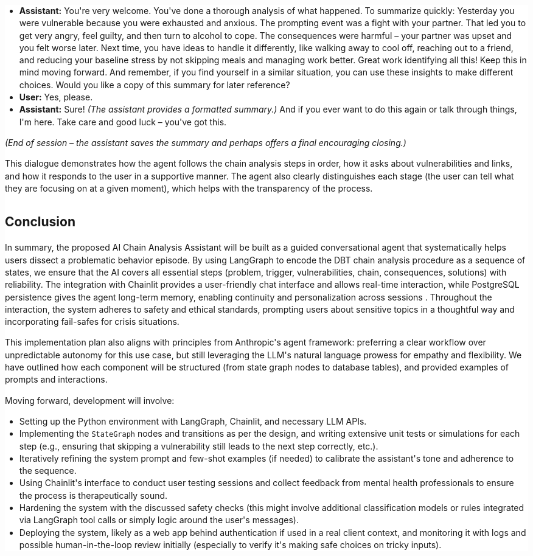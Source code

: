 *   **Assistant:** You're very welcome. You've done a thorough analysis of what happened. To summarize quickly: Yesterday you were vulnerable because you were exhausted and anxious. The prompting event was a fight with your partner. That led you to get very angry, feel guilty, and then turn to alcohol to cope. The consequences were harmful – your partner was upset and you felt worse later. Next time, you have ideas to handle it differently, like walking away to cool off, reaching out to a friend, and reducing your baseline stress by not skipping meals and managing work better. Great work identifying all this! Keep this in mind moving forward. And remember, if you find yourself in a similar situation, you can use these insights to make different choices. Would you like a copy of this summary for later reference?
*   **User:** Yes, please.
*   **Assistant:** Sure! *(The assistant provides a formatted summary.)* And if you ever want to do this again or talk through things, I'm here. Take care and good luck – you've got this.

*(End of session – the assistant saves the summary and perhaps offers a final encouraging closing.)*

This dialogue demonstrates how the agent follows the chain analysis steps in order, how it asks about vulnerabilities and links, and how it responds to the user in a supportive manner. The agent also clearly distinguishes each stage (the user can tell what they are focusing on at a given moment), which helps with the transparency of the process.

## Conclusion

In summary, the proposed AI Chain Analysis Assistant will be built as a guided conversational agent that systematically helps users dissect a problematic behavior episode. By using LangGraph to encode the DBT chain analysis procedure as a sequence of states, we ensure that the AI covers all essential steps (problem, trigger, vulnerabilities, chain, consequences, solutions) with reliability. The integration with Chainlit provides a user-friendly chat interface and allows real-time interaction, while PostgreSQL persistence gives the agent long-term memory, enabling continuity and personalization across sessions . Throughout the interaction, the system adheres to safety and ethical standards, prompting users about sensitive topics in a thoughtful way and incorporating fail-safes for crisis situations.

This implementation plan also aligns with principles from Anthropic's agent framework: preferring a clear workflow over unpredictable autonomy for this use case, but still leveraging the LLM's natural language prowess for empathy and flexibility. We have outlined how each component will be structured (from state graph nodes to database tables), and provided examples of prompts and interactions.

Moving forward, development will involve:

*   Setting up the Python environment with LangGraph, Chainlit, and necessary LLM APIs.
*   Implementing the `StateGraph` nodes and transitions as per the design, and writing extensive unit tests or simulations for each step (e.g., ensuring that skipping a vulnerability still leads to the next step correctly, etc.).
*   Iteratively refining the system prompt and few-shot examples (if needed) to calibrate the assistant's tone and adherence to the sequence.
*   Using Chainlit's interface to conduct user testing sessions and collect feedback from mental health professionals to ensure the process is therapeutically sound.
*   Hardening the system with the discussed safety checks (this might involve additional classification models or rules integrated via LangGraph tool calls or simply logic around the user's messages).
*   Deploying the system, likely as a web app behind authentication if used in a real client context, and monitoring it with logs and possible human-in-the-loop review initially (especially to verify it's making safe choices on tricky inputs).
